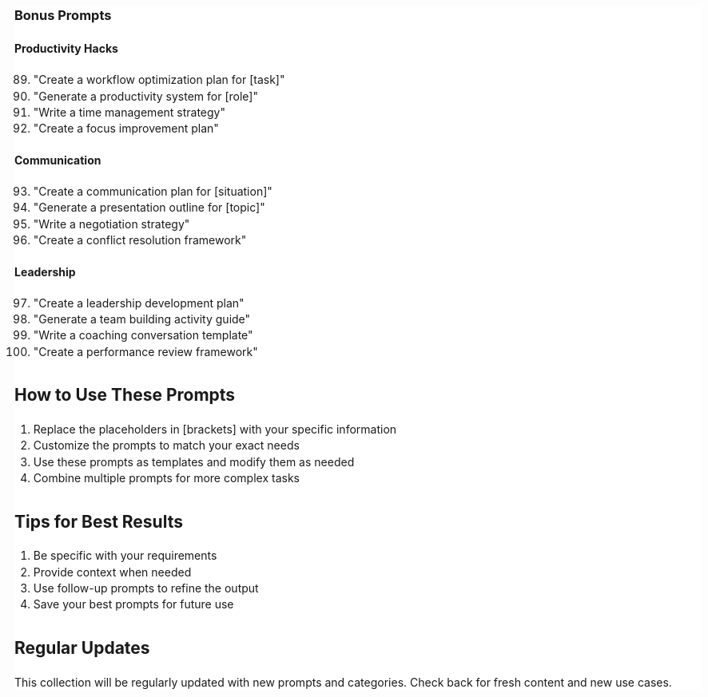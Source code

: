 ### Bonus Prompts

#### Productivity Hacks
89. "Create a workflow optimization plan for [task]"
90. "Generate a productivity system for [role]"
91. "Write a time management strategy"
92. "Create a focus improvement plan"

#### Communication
93. "Create a communication plan for [situation]"
94. "Generate a presentation outline for [topic]"
95. "Write a negotiation strategy"
96. "Create a conflict resolution framework"

#### Leadership
97. "Create a leadership development plan"
98. "Generate a team building activity guide"
99. "Write a coaching conversation template"
100. "Create a performance review framework"

## How to Use These Prompts

1. Replace the placeholders in [brackets] with your specific information
2. Customize the prompts to match your exact needs
3. Use these prompts as templates and modify them as needed
4. Combine multiple prompts for more complex tasks

## Tips for Best Results

1. Be specific with your requirements
2. Provide context when needed
3. Use follow-up prompts to refine the output
4. Save your best prompts for future use

## Regular Updates

This collection will be regularly updated with new prompts and categories. Check back for fresh content and new use cases. 